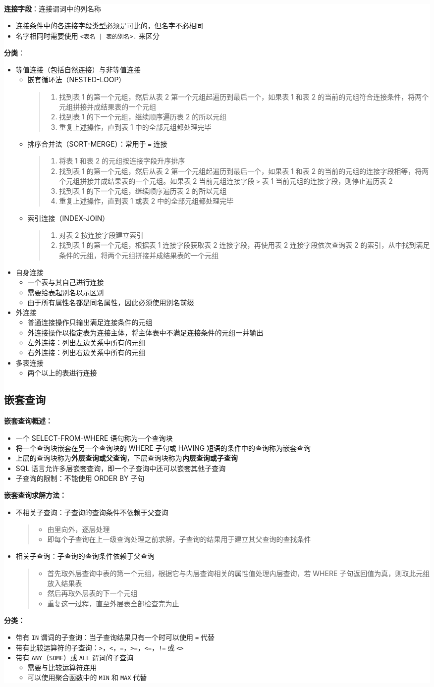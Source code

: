 **连接字段**：连接谓词中的列名称
- 连接条件中的各连接字段类型必须是可比的，但名字不必相同
- 名字相同时需要使用 `<表名 | 表的别名>.` 来区分

**分类**：
- 等值连接（包括自然连接）与非等值连接
    - 嵌套循环法（NESTED-LOOP）
        > 1. 找到表 1 的第一个元组，然后从表 2 第一个元组起遍历到最后一个，如果表 1 和表 2 的当前的元组符合连接条件，将两个元组拼接并成结果表的一个元组
        > 2. 找到表 1 的下一个元组，继续顺序遍历表 2 的所以元组
        > 3. 重复上述操作，直到表 1 中的全部元组都处理完毕
    - 排序合并法（SORT-MERGE）：常用于 `=` 连接
        > 1. 将表 1 和表 2 的元组按连接字段升序排序
        > 2. 找到表 1 的第一个元组，然后从表 2 第一个元组起遍历到最后一个，如果表 1 和表 2 的当前的元组的连接字段相等，将两个元组拼接并成结果表的一个元组。如果表 2 当前元组连接字段 `>` 表 1 当前元组的连接字段，则停止遍历表 2
        > 3. 找到表 1 的下一个元组，继续顺序遍历表 2 的所以元组
        > 4. 重复上述操作，直到表 1 或表 2 中的全部元组都处理完毕
    - 索引连接（INDEX-JOIN）
        > 1. 对表 2 按连接字段建立索引
        > 2. 找到表 1 的第一个元组，根据表 1 连接字段获取表 2 连接字段，再使用表 2 连接字段依次查询表 2 的索引，从中找到满足条件的元组，将两个元组拼接并成结果表的一个元组
- 自身连接
    - 一个表与其自己进行连接
    - 需要给表起别名以示区别
    - 由于所有属性名都是同名属性，因此必须使用别名前缀
- 外连接
    - 普通连接操作只输出满足连接条件的元组
    - 外连接操作以指定表为连接主体，将主体表中不满足连接条件的元组一并输出
    - 左外连接：列出左边关系中所有的元组
    - 右外连接：列出右边关系中所有的元组
- 多表连接
    - 两个以上的表进行连接

## 嵌套查询

**嵌套查询概述：**
- 一个 SELECT-FROM-WHERE 语句称为一个查询块
- 将一个查询块嵌套在另一个查询块的 WHERE 子句或 HAVING 短语的条件中的查询称为嵌套查询
- 上层的查询块称为**外层查询或父查询**，下层查询块称为**内层查询或子查询**
- SQL 语言允许多层嵌套查询，即一个子查询中还可以嵌套其他子查询
- 子查询的限制：不能使用 ORDER BY 子句

**嵌套查询求解方法：**
- 不相关子查询：子查询的查询条件不依赖于父查询
    > - 由里向外，逐层处理
    > - 即每个子查询在上一级查询处理之前求解，子查询的结果用于建立其父查询的查找条件
- 相关子查询：子查询的查询条件依赖于父查询
    > - 首先取外层查询中表的第一个元组，根据它与内层查询相关的属性值处理内层查询，若 WHERE 子句返回值为真，则取此元组放入结果表
    > - 然后再取外层表的下一个元组
    > - 重复这一过程，直至外层表全部检查完为止

**分类：**
- 带有 `IN` 谓词的子查询：当子查询结果只有一个时可以使用 `=` 代替
- 带有比较运算符的子查询：`>`，`<`，`=`，`>=`，`<=`，`!=` 或 `<>`
- 带有 `ANY`（`SOME`）或 `ALL` 谓词的子查询
    - 需要与比较运算符连用
    - 可以使用聚合函数中的 `MIN` 和 `MAX` 代替
